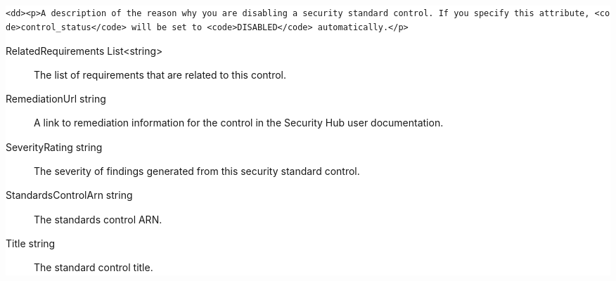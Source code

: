     <dd><p>A description of the reason why you are disabling a security standard control. If you specify this attribute, <code>control_status</code> will be set to <code>DISABLED</code> automatically.</p>
</dd><dt class="property-optional"
            title="Optional">
        <span id="state_relatedrequirements_csharp">
<a data-swiftype-name="resource-property" data-swiftype-type="text" href="#state_relatedrequirements_csharp" style="color: inherit; text-decoration: inherit;">Related<wbr>Requirements</a>
</span>
        <span class="property-indicator"></span>
        <span class="property-type">List&lt;string&gt;</span>
    </dt>
    <dd><p>The list of requirements that are related to this control.</p>
</dd><dt class="property-optional"
            title="Optional">
        <span id="state_remediationurl_csharp">
<a data-swiftype-name="resource-property" data-swiftype-type="text" href="#state_remediationurl_csharp" style="color: inherit; text-decoration: inherit;">Remediation<wbr>Url</a>
</span>
        <span class="property-indicator"></span>
        <span class="property-type">string</span>
    </dt>
    <dd><p>A link to remediation information for the control in the Security Hub user documentation.</p>
</dd><dt class="property-optional"
            title="Optional">
        <span id="state_severityrating_csharp">
<a data-swiftype-name="resource-property" data-swiftype-type="text" href="#state_severityrating_csharp" style="color: inherit; text-decoration: inherit;">Severity<wbr>Rating</a>
</span>
        <span class="property-indicator"></span>
        <span class="property-type">string</span>
    </dt>
    <dd><p>The severity of findings generated from this security standard control.</p>
</dd><dt class="property-optional property-replacement"
            title="Optional">
        <span id="state_standardscontrolarn_csharp">
<a data-swiftype-name="resource-property" data-swiftype-type="text" href="#state_standardscontrolarn_csharp" style="color: inherit; text-decoration: inherit;">Standards<wbr>Control<wbr>Arn</a>
</span>
        <span class="property-indicator"></span>
        <span class="property-type">string</span>
    </dt>
    <dd><p>The standards control ARN.</p>
</dd><dt class="property-optional"
            title="Optional">
        <span id="state_title_csharp">
<a data-swiftype-name="resource-property" data-swiftype-type="text" href="#state_title_csharp" style="color: inherit; text-decoration: inherit;">Title</a>
</span>
        <span class="property-indicator"></span>
        <span class="property-type">string</span>
    </dt>
    <dd><p>The standard control title.</p>
</dd></dl>
</pulumi-choosable>
</div>
